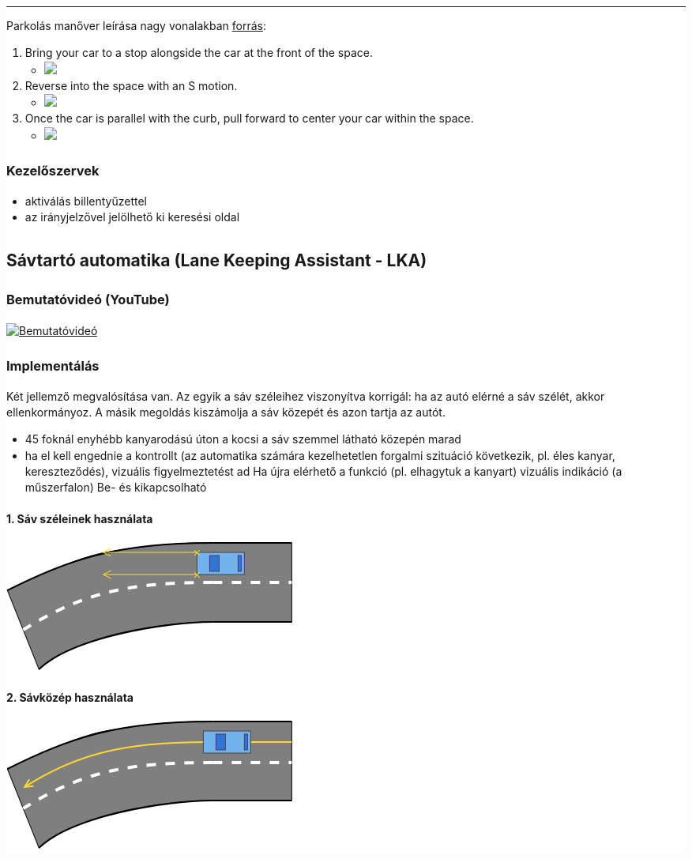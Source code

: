 ***

Parkolás manőver leírása nagy vonalakban [forrás](https://www.dmv.ca.gov/portal/dmv/detail/pubs/hdbk/parking):

1. Bring your car to a stop alongside the car at the front of the space.
    - ![](https://www.dmv.ca.gov/imageserver/dmv/images/dlhdbk/perfect1.jpg)
2. Reverse into the space with an S motion.
    - ![](https://www.dmv.ca.gov/imageserver/dmv/images/dlhdbk/perfect2.jpg)
3. Once the car is parallel with the curb, pull forward to center your car within the space.
    - ![](https://www.dmv.ca.gov/imageserver/dmv/images/dlhdbk/perfect3.jpg)


### Kezelőszervek

- aktiválás billentyűzettel
- az irányjelzővel jelölhető ki keresési oldal


## Sávtartó automatika (Lane Keeping Assistant - LKA)

### Bemutatóvideó (YouTube)

[![Bemutatóvideó](https://img.youtube.com/vi/GdtVe1Pnayg/0.jpg)](https://www.youtube.com/watch?v=GdtVe1Pnayg)

### Implementálás

Két jellemző megvalósítása van. Az egyik a sáv széleihez viszonyítva korrigál: ha az autó elérné a sáv szélét, akkor ellenkormányoz. A másik megoldás kiszámolja a sáv közepét és azon tartja az autót.

- 45 foknál enyhébb kanyarodású úton a kocsi a sáv szemmel látható közepén marad
- ha el kell engednie a kontrollt (az automatika számára kezelhetetlen forgalmi szituáció következik, pl. éles kanyar, kereszteződés), vizuális figyelmeztetést ad
Ha újra elérhető a funkció (pl. elhagytuk a kanyart) vizuális indikáció (a műszerfalon)
Be- és kikapcsolható

#### 1. Sáv széleinek használata

![](images/lka_a.png)

#### 2. Sávközép használata

![](images/lka_b.png)
